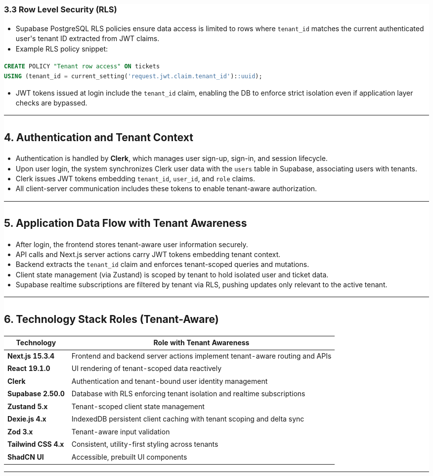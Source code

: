 ### 3.3 Row Level Security (RLS)

- Supabase PostgreSQL RLS policies ensure data access is limited to rows where `tenant_id` matches the current authenticated user's tenant ID extracted from JWT claims.
- Example RLS policy snippet:

```sql
CREATE POLICY "Tenant row access" ON tickets
USING (tenant_id = current_setting('request.jwt.claim.tenant_id')::uuid);
```

- JWT tokens issued at login include the `tenant_id` claim, enabling the DB to enforce strict isolation even if application layer checks are bypassed.

---

## 4. Authentication and Tenant Context

- Authentication is handled by **Clerk**, which manages user sign-up, sign-in, and session lifecycle.
- Upon user login, the system synchronizes Clerk user data with the `users` table in Supabase, associating users with tenants.
- Clerk issues JWT tokens embedding `tenant_id`, `user_id`, and `role` claims.
- All client-server communication includes these tokens to enable tenant-aware authorization.

---

## 5. Application Data Flow with Tenant Awareness

- After login, the frontend stores tenant-aware user information securely.
- API calls and Next.js server actions carry JWT tokens embedding tenant context.
- Backend extracts the `tenant_id` claim and enforces tenant-scoped queries and mutations.
- Client state management (via Zustand) is scoped by tenant to hold isolated user and ticket data.
- Supabase realtime subscriptions are filtered by tenant via RLS, pushing updates only relevant to the active tenant.

---

## 6. Technology Stack Roles (Tenant-Aware)

| Technology           | Role with Tenant Awareness                                                  |
| -------------------- | --------------------------------------------------------------------------- |
| **Next.js 15.3.4**   | Frontend and backend server actions implement tenant-aware routing and APIs |
| **React 19.1.0**     | UI rendering of tenant-scoped data reactively                               |
| **Clerk**            | Authentication and tenant-bound user identity management                    |
| **Supabase 2.50.0**  | Database with RLS enforcing tenant isolation and realtime subscriptions     |
| **Zustand 5.x**      | Tenant-scoped client state management                                       |
| **Dexie.js 4.x**     | IndexedDB persistent client caching with tenant scoping and delta sync      |
| **Zod 3.x**          | Tenant-aware input validation                                               |
| **Tailwind CSS 4.x** | Consistent, utility-first styling across tenants                            |
| **ShadCN UI**        | Accessible, prebuilt UI components                                          |

---